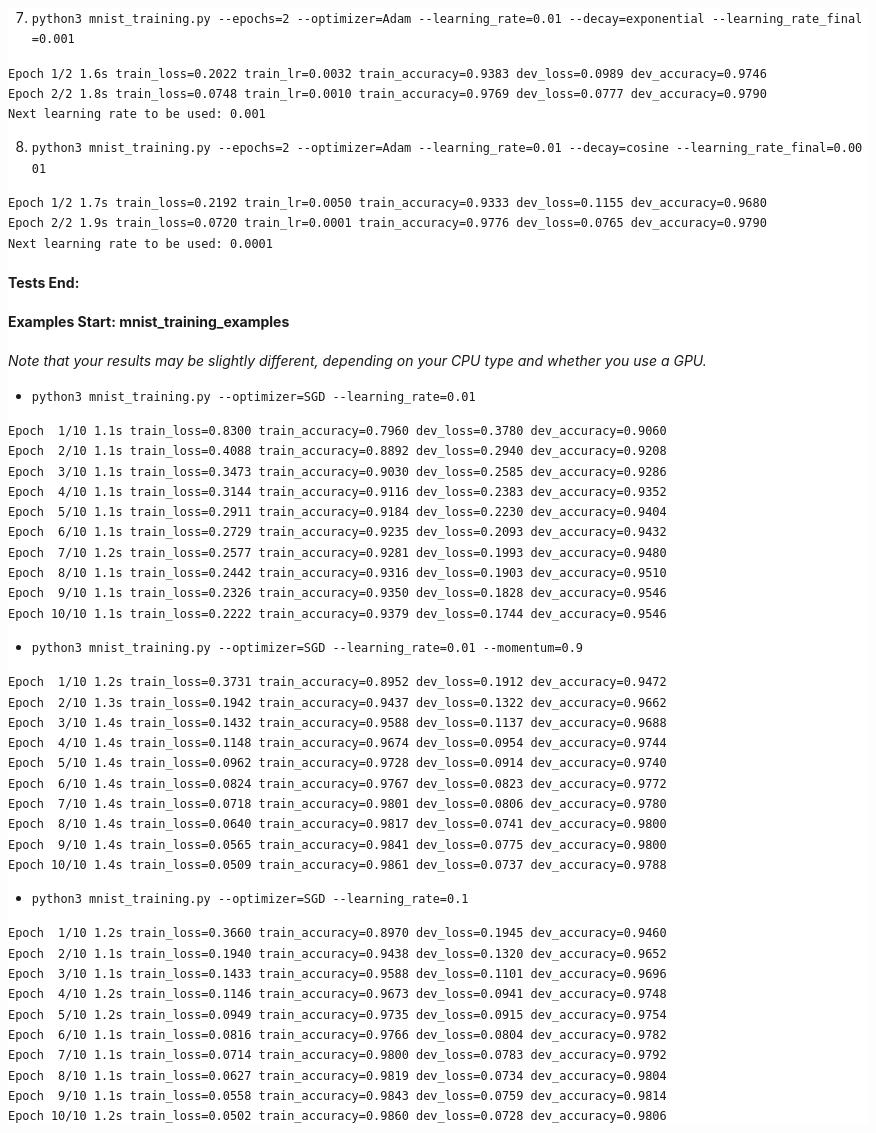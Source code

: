 7. `python3 mnist_training.py --epochs=2 --optimizer=Adam --learning_rate=0.01 --decay=exponential --learning_rate_final=0.001`
```
Epoch 1/2 1.6s train_loss=0.2022 train_lr=0.0032 train_accuracy=0.9383 dev_loss=0.0989 dev_accuracy=0.9746
Epoch 2/2 1.8s train_loss=0.0748 train_lr=0.0010 train_accuracy=0.9769 dev_loss=0.0777 dev_accuracy=0.9790
Next learning rate to be used: 0.001
```

8. `python3 mnist_training.py --epochs=2 --optimizer=Adam --learning_rate=0.01 --decay=cosine --learning_rate_final=0.0001`
```
Epoch 1/2 1.7s train_loss=0.2192 train_lr=0.0050 train_accuracy=0.9333 dev_loss=0.1155 dev_accuracy=0.9680
Epoch 2/2 1.9s train_loss=0.0720 train_lr=0.0001 train_accuracy=0.9776 dev_loss=0.0765 dev_accuracy=0.9790
Next learning rate to be used: 0.0001
```
#### Tests End:
#### Examples Start: mnist_training_examples
_Note that your results may be slightly different, depending on your CPU type and whether you use a GPU._

- `python3 mnist_training.py --optimizer=SGD --learning_rate=0.01`
```
Epoch  1/10 1.1s train_loss=0.8300 train_accuracy=0.7960 dev_loss=0.3780 dev_accuracy=0.9060
Epoch  2/10 1.1s train_loss=0.4088 train_accuracy=0.8892 dev_loss=0.2940 dev_accuracy=0.9208
Epoch  3/10 1.1s train_loss=0.3473 train_accuracy=0.9030 dev_loss=0.2585 dev_accuracy=0.9286
Epoch  4/10 1.1s train_loss=0.3144 train_accuracy=0.9116 dev_loss=0.2383 dev_accuracy=0.9352
Epoch  5/10 1.1s train_loss=0.2911 train_accuracy=0.9184 dev_loss=0.2230 dev_accuracy=0.9404
Epoch  6/10 1.1s train_loss=0.2729 train_accuracy=0.9235 dev_loss=0.2093 dev_accuracy=0.9432
Epoch  7/10 1.2s train_loss=0.2577 train_accuracy=0.9281 dev_loss=0.1993 dev_accuracy=0.9480
Epoch  8/10 1.1s train_loss=0.2442 train_accuracy=0.9316 dev_loss=0.1903 dev_accuracy=0.9510
Epoch  9/10 1.1s train_loss=0.2326 train_accuracy=0.9350 dev_loss=0.1828 dev_accuracy=0.9546
Epoch 10/10 1.1s train_loss=0.2222 train_accuracy=0.9379 dev_loss=0.1744 dev_accuracy=0.9546
```

- `python3 mnist_training.py --optimizer=SGD --learning_rate=0.01 --momentum=0.9`
```
Epoch  1/10 1.2s train_loss=0.3731 train_accuracy=0.8952 dev_loss=0.1912 dev_accuracy=0.9472
Epoch  2/10 1.3s train_loss=0.1942 train_accuracy=0.9437 dev_loss=0.1322 dev_accuracy=0.9662
Epoch  3/10 1.4s train_loss=0.1432 train_accuracy=0.9588 dev_loss=0.1137 dev_accuracy=0.9688
Epoch  4/10 1.4s train_loss=0.1148 train_accuracy=0.9674 dev_loss=0.0954 dev_accuracy=0.9744
Epoch  5/10 1.4s train_loss=0.0962 train_accuracy=0.9728 dev_loss=0.0914 dev_accuracy=0.9740
Epoch  6/10 1.4s train_loss=0.0824 train_accuracy=0.9767 dev_loss=0.0823 dev_accuracy=0.9772
Epoch  7/10 1.4s train_loss=0.0718 train_accuracy=0.9801 dev_loss=0.0806 dev_accuracy=0.9780
Epoch  8/10 1.4s train_loss=0.0640 train_accuracy=0.9817 dev_loss=0.0741 dev_accuracy=0.9800
Epoch  9/10 1.4s train_loss=0.0565 train_accuracy=0.9841 dev_loss=0.0775 dev_accuracy=0.9800
Epoch 10/10 1.4s train_loss=0.0509 train_accuracy=0.9861 dev_loss=0.0737 dev_accuracy=0.9788
```

- `python3 mnist_training.py --optimizer=SGD --learning_rate=0.1`
```
Epoch  1/10 1.2s train_loss=0.3660 train_accuracy=0.8970 dev_loss=0.1945 dev_accuracy=0.9460
Epoch  2/10 1.1s train_loss=0.1940 train_accuracy=0.9438 dev_loss=0.1320 dev_accuracy=0.9652
Epoch  3/10 1.1s train_loss=0.1433 train_accuracy=0.9588 dev_loss=0.1101 dev_accuracy=0.9696
Epoch  4/10 1.2s train_loss=0.1146 train_accuracy=0.9673 dev_loss=0.0941 dev_accuracy=0.9748
Epoch  5/10 1.2s train_loss=0.0949 train_accuracy=0.9735 dev_loss=0.0915 dev_accuracy=0.9754
Epoch  6/10 1.1s train_loss=0.0816 train_accuracy=0.9766 dev_loss=0.0804 dev_accuracy=0.9782
Epoch  7/10 1.1s train_loss=0.0714 train_accuracy=0.9800 dev_loss=0.0783 dev_accuracy=0.9792
Epoch  8/10 1.1s train_loss=0.0627 train_accuracy=0.9819 dev_loss=0.0734 dev_accuracy=0.9804
Epoch  9/10 1.1s train_loss=0.0558 train_accuracy=0.9843 dev_loss=0.0759 dev_accuracy=0.9814
Epoch 10/10 1.2s train_loss=0.0502 train_accuracy=0.9860 dev_loss=0.0728 dev_accuracy=0.9806
```
